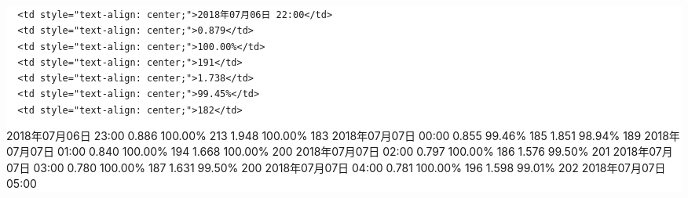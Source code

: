       <td style="text-align: center;">2018年07月06日 22:00</td>
      <td style="text-align: center;">0.879</td>
      <td style="text-align: center;">100.00%</td>
      <td style="text-align: center;">191</td>
      <td style="text-align: center;">1.738</td>
      <td style="text-align: center;">99.45%</td>
      <td style="text-align: center;">182</td>
   </tr>
   <tr>
      <td style="text-align: center;">2018年07月06日 23:00</td>
      <td style="text-align: center;">0.886</td>
      <td style="text-align: center;">100.00%</td>
      <td style="text-align: center;">213</td>
      <td style="text-align: center;">1.948</td>
      <td style="text-align: center;">100.00%</td>
      <td style="text-align: center;">183</td>
   </tr>
   <tr>
      <td style="text-align: center;">2018年07月07日 00:00</td>
      <td style="text-align: center;">0.855</td>
      <td style="text-align: center;">99.46%</td>
      <td style="text-align: center;">185</td>
      <td style="text-align: center;">1.851</td>
      <td style="text-align: center;">98.94%</td>
      <td style="text-align: center;">189</td>
   </tr>
   <tr>
      <td style="text-align: center;">2018年07月07日 01:00</td>
      <td style="text-align: center;">0.840</td>
      <td style="text-align: center;">100.00%</td>
      <td style="text-align: center;">194</td>
      <td style="text-align: center;">1.668</td>
      <td style="text-align: center;">100.00%</td>
      <td style="text-align: center;">200</td>
   </tr>
   <tr>
      <td style="text-align: center;">2018年07月07日 02:00</td>
      <td style="text-align: center;">0.797</td>
      <td style="text-align: center;">100.00%</td>
      <td style="text-align: center;">186</td>
      <td style="text-align: center;">1.576</td>
      <td style="text-align: center;">99.50%</td>
      <td style="text-align: center;">201</td>
   </tr>
   <tr>
      <td style="text-align: center;">2018年07月07日 03:00</td>
      <td style="text-align: center;">0.780</td>
      <td style="text-align: center;">100.00%</td>
      <td style="text-align: center;">187</td>
      <td style="text-align: center;">1.631</td>
      <td style="text-align: center;">99.50%</td>
      <td style="text-align: center;">200</td>
   </tr>
   <tr>
      <td style="text-align: center;">2018年07月07日 04:00</td>
      <td style="text-align: center;">0.781</td>
      <td style="text-align: center;">100.00%</td>
      <td style="text-align: center;">196</td>
      <td style="text-align: center;">1.598</td>
      <td style="text-align: center;">99.01%</td>
      <td style="text-align: center;">202</td>
   </tr>
   <tr>
      <td style="text-align: center;">2018年07月07日 05:00</td>